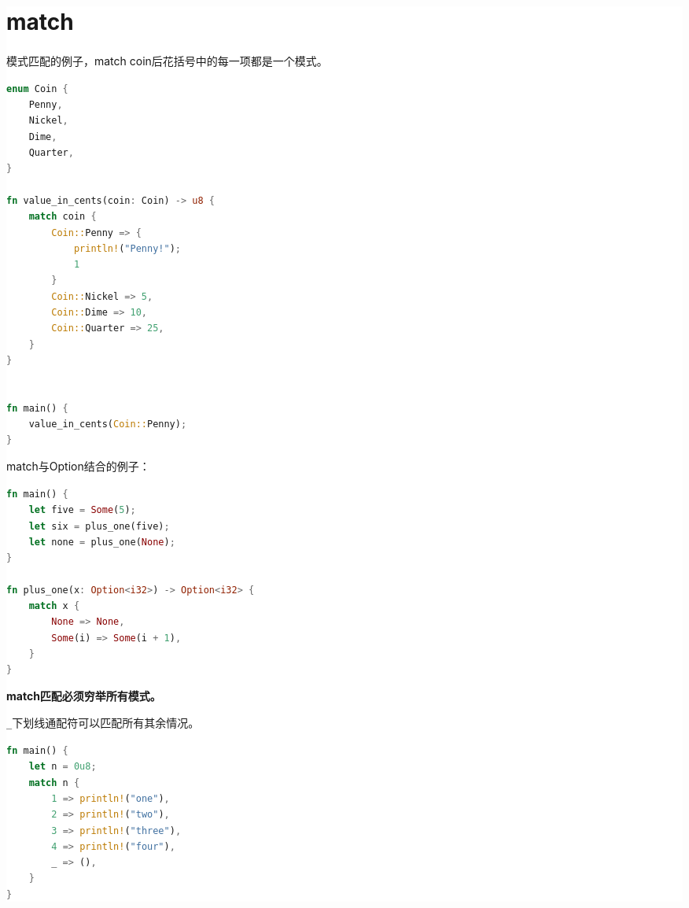 # match

模式匹配的例子，match coin后花括号中的每一项都是一个模式。

```rust
enum Coin {
    Penny,
    Nickel,
    Dime,
    Quarter,
}

fn value_in_cents(coin: Coin) -> u8 {
    match coin {
        Coin::Penny => {
            println!("Penny!");
            1   
        }
        Coin::Nickel => 5,
        Coin::Dime => 10, 
        Coin::Quarter => 25, 
    }   
}


fn main() {
    value_in_cents(Coin::Penny);    
}
```

match与Option<T>结合的例子：

```rust
fn main() {
    let five = Some(5);
    let six = plus_one(five);
    let none = plus_one(None);
}

fn plus_one(x: Option<i32>) -> Option<i32> {
	match x {
        None => None,
        Some(i) => Some(i + 1),
    }
}
```

**match匹配必须穷举所有模式。**

`_`下划线通配符可以匹配所有其余情况。

```rust
fn main() {
    let n = 0u8;
    match n {
        1 => println!("one"),
        2 => println!("two"),
        3 => println!("three"),
        4 => println!("four"),
        _ => (),
    }
}
```
